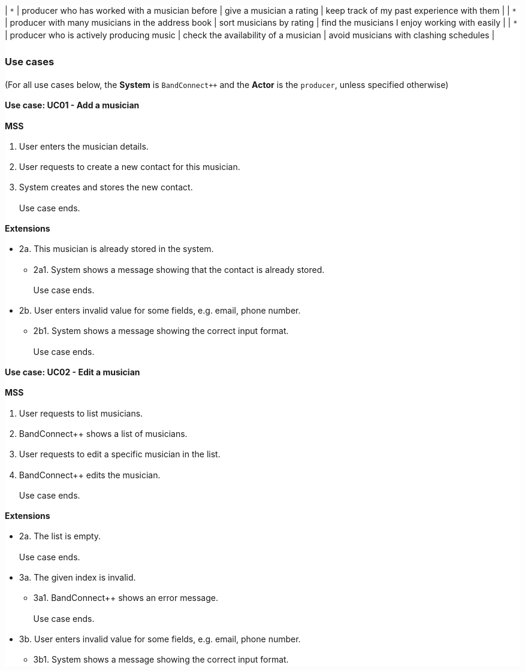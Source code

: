 | `*`    | producer who has worked with a musician before   | give a musician a rating                         | keep track of my past experience with them                               |
| `*`    | producer with many musicians in the address book | sort musicians by rating                         | find the musicians I enjoy working with easily                           |
| `*`    | producer who is actively producing music         | check the availability of a musician             | avoid musicians with clashing schedules                                  |

### Use cases

(For all use cases below, the **System** is `BandConnect++` and the **Actor** is the `producer`, unless specified otherwise)

**Use case: UC01 - Add a musician**

**MSS**

1. User enters the musician details.
2. User requests to create a new contact for this musician.
3. System creates and stores the new contact.
   
    Use case ends.

**Extensions**

* 2a. This musician is already stored in the system.

  * 2a1. System shows a message showing that the contact is already stored.
    
    Use case ends.
  
* 2b. User enters invalid value for some fields, e.g. email, phone number.

  * 2b1. System shows a message showing the correct input format.
    
    Use case ends.

**Use case: UC02 - Edit a musician**

**MSS**

1. User requests to list musicians.
2. BandConnect++ shows a list of musicians.
3. User requests to edit a specific musician in the list.
4. BandConnect++ edits the musician.

    Use case ends.

**Extensions**

* 2a. The list is empty.

    Use case ends.

* 3a. The given index is invalid.

  * 3a1. BandConnect++ shows an error message.
        
    Use case ends.

* 3b. User enters invalid value for some fields, e.g. email, phone number.

  * 3b1. System shows a message showing the correct input format.
        